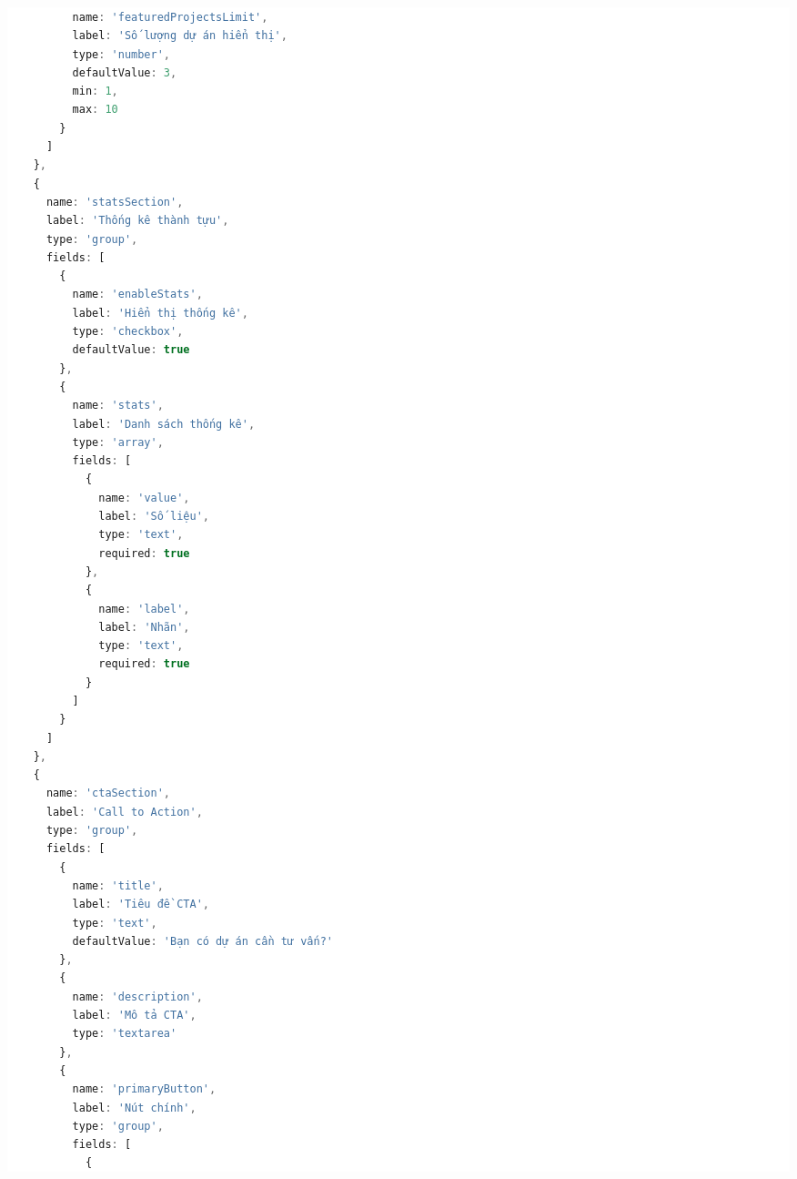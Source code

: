 ```typescript
          name: 'featuredProjectsLimit',
          label: 'Số lượng dự án hiển thị',
          type: 'number',
          defaultValue: 3,
          min: 1,
          max: 10
        }
      ]
    },
    {
      name: 'statsSection',
      label: 'Thống kê thành tựu',
      type: 'group',
      fields: [
        {
          name: 'enableStats',
          label: 'Hiển thị thống kê',
          type: 'checkbox',
          defaultValue: true
        },
        {
          name: 'stats',
          label: 'Danh sách thống kê',
          type: 'array',
          fields: [
            {
              name: 'value',
              label: 'Số liệu',
              type: 'text',
              required: true
            },
            {
              name: 'label',
              label: 'Nhãn',
              type: 'text',
              required: true
            }
          ]
        }
      ]
    },
    {
      name: 'ctaSection',
      label: 'Call to Action',
      type: 'group',
      fields: [
        {
          name: 'title',
          label: 'Tiêu đề CTA',
          type: 'text',
          defaultValue: 'Bạn có dự án cần tư vấn?'
        },
        {
          name: 'description',
          label: 'Mô tả CTA',
          type: 'textarea'
        },
        {
          name: 'primaryButton',
          label: 'Nút chính',
          type: 'group',
          fields: [
            {
```
